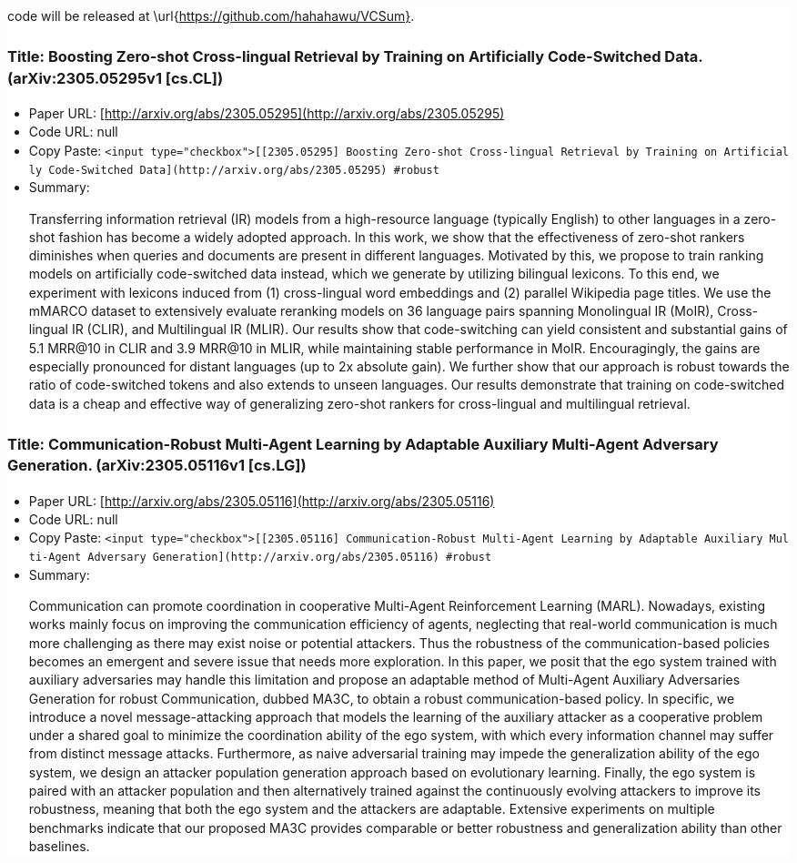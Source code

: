 code will be released at \url{https://github.com/hahahawu/VCSum}.
</p>

### Title: Boosting Zero-shot Cross-lingual Retrieval by Training on Artificially Code-Switched Data. (arXiv:2305.05295v1 [cs.CL])
* Paper URL: [http://arxiv.org/abs/2305.05295](http://arxiv.org/abs/2305.05295)
* Code URL: null
* Copy Paste: `<input type="checkbox">[[2305.05295] Boosting Zero-shot Cross-lingual Retrieval by Training on Artificially Code-Switched Data](http://arxiv.org/abs/2305.05295) #robust`
* Summary: <p>Transferring information retrieval (IR) models from a high-resource language
(typically English) to other languages in a zero-shot fashion has become a
widely adopted approach. In this work, we show that the effectiveness of
zero-shot rankers diminishes when queries and documents are present in
different languages. Motivated by this, we propose to train ranking models on
artificially code-switched data instead, which we generate by utilizing
bilingual lexicons. To this end, we experiment with lexicons induced from (1)
cross-lingual word embeddings and (2) parallel Wikipedia page titles. We use
the mMARCO dataset to extensively evaluate reranking models on 36 language
pairs spanning Monolingual IR (MoIR), Cross-lingual IR (CLIR), and Multilingual
IR (MLIR). Our results show that code-switching can yield consistent and
substantial gains of 5.1 MRR@10 in CLIR and 3.9 MRR@10 in MLIR, while
maintaining stable performance in MoIR. Encouragingly, the gains are especially
pronounced for distant languages (up to 2x absolute gain). We further show that
our approach is robust towards the ratio of code-switched tokens and also
extends to unseen languages. Our results demonstrate that training on
code-switched data is a cheap and effective way of generalizing zero-shot
rankers for cross-lingual and multilingual retrieval.
</p>

### Title: Communication-Robust Multi-Agent Learning by Adaptable Auxiliary Multi-Agent Adversary Generation. (arXiv:2305.05116v1 [cs.LG])
* Paper URL: [http://arxiv.org/abs/2305.05116](http://arxiv.org/abs/2305.05116)
* Code URL: null
* Copy Paste: `<input type="checkbox">[[2305.05116] Communication-Robust Multi-Agent Learning by Adaptable Auxiliary Multi-Agent Adversary Generation](http://arxiv.org/abs/2305.05116) #robust`
* Summary: <p>Communication can promote coordination in cooperative Multi-Agent
Reinforcement Learning (MARL). Nowadays, existing works mainly focus on
improving the communication efficiency of agents, neglecting that real-world
communication is much more challenging as there may exist noise or potential
attackers. Thus the robustness of the communication-based policies becomes an
emergent and severe issue that needs more exploration. In this paper, we posit
that the ego system trained with auxiliary adversaries may handle this
limitation and propose an adaptable method of Multi-Agent Auxiliary Adversaries
Generation for robust Communication, dubbed MA3C, to obtain a robust
communication-based policy. In specific, we introduce a novel message-attacking
approach that models the learning of the auxiliary attacker as a cooperative
problem under a shared goal to minimize the coordination ability of the ego
system, with which every information channel may suffer from distinct message
attacks. Furthermore, as naive adversarial training may impede the
generalization ability of the ego system, we design an attacker population
generation approach based on evolutionary learning. Finally, the ego system is
paired with an attacker population and then alternatively trained against the
continuously evolving attackers to improve its robustness, meaning that both
the ego system and the attackers are adaptable. Extensive experiments on
multiple benchmarks indicate that our proposed MA3C provides comparable or
better robustness and generalization ability than other baselines.
</p>
